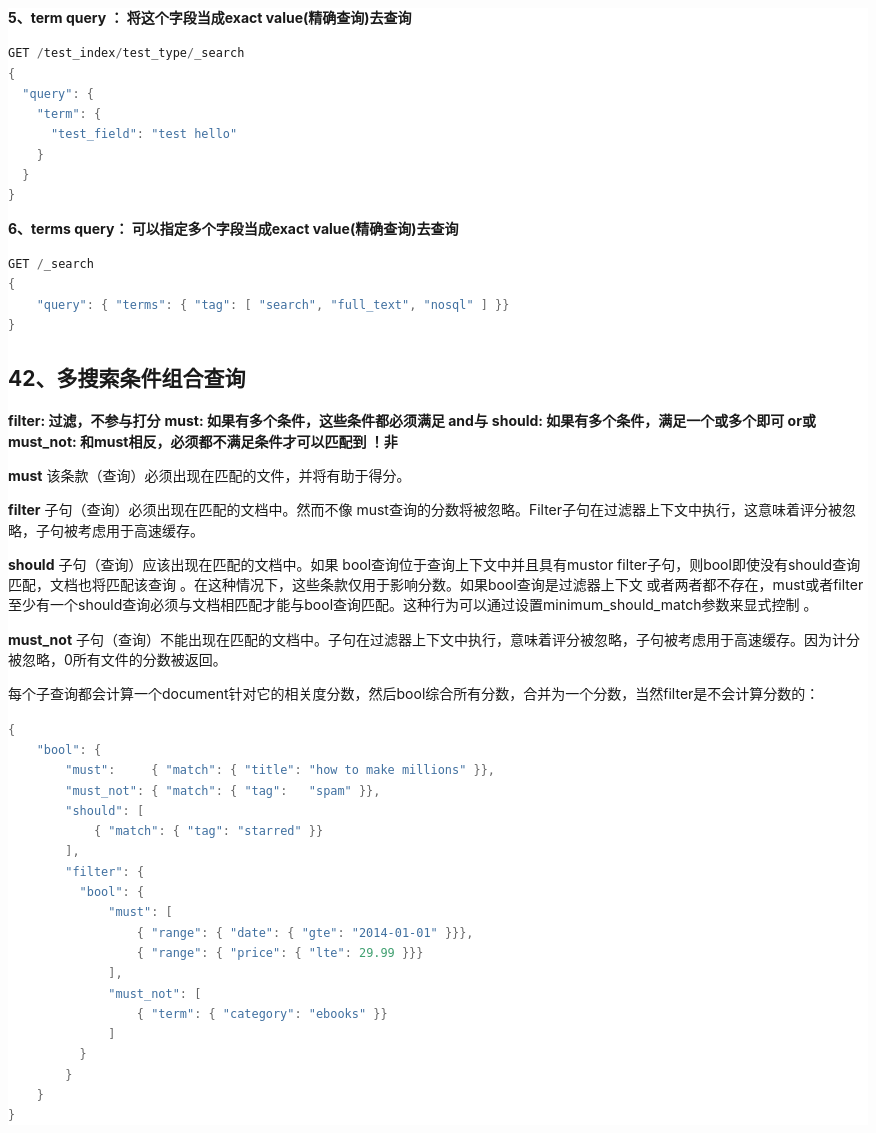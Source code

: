 **5、term query ：  将这个字段当成exact value(精确查询)去查询**

```java
GET /test_index/test_type/_search 
{
  "query": {
    "term": {
      "test_field": "test hello"
    }
  }
}
```

**6、terms query：     可以指定多个字段当成exact value(精确查询)去查询**

```java
GET /_search
{
    "query": { "terms": { "tag": [ "search", "full_text", "nosql" ] }}
}
```



## 42、多搜索条件组合查询

**filter:	过滤，不参与打分**
**must:	如果有多个条件，这些条件都必须满足 and与**
**should:	如果有多个条件，满足一个或多个即可 or或**
**must_not:	和must相反，必须都不满足条件才可以匹配到 ！非**


**must**
该条款（查询）必须出现在匹配的文件，并将有助于得分。

**filter**
子句（查询）必须出现在匹配的文档中。然而不像 must查询的分数将被忽略。Filter子句在过滤器上下文中执行，这意味着评分被忽略，子句被考虑用于高速缓存。

**should**
子句（查询）应该出现在匹配的文档中。如果 bool查询位于查询上下文中并且具有mustor filter子句，则bool即使没有should查询匹配，文档也将匹配该查询 。在这种情况下，这些条款仅用于影响分数。如果bool查询是过滤器上下文 或者两者都不存在，must或者filter至少有一个should查询必须与文档相匹配才能与bool查询匹配。这种行为可以通过设置minimum_should_match参数来显式控制 。

**must_not**
子句（查询）不能出现在匹配的文档中。子句在过滤器上下文中执行，意味着评分被忽略，子句被考虑用于高速缓存。因为计分被忽略，0所有文件的分数被返回。

每个子查询都会计算一个document针对它的相关度分数，然后bool综合所有分数，合并为一个分数，当然filter是不会计算分数的：

```java
{
    "bool": {
        "must":     { "match": { "title": "how to make millions" }},
        "must_not": { "match": { "tag":   "spam" }},
        "should": [
            { "match": { "tag": "starred" }}
        ],
        "filter": {
          "bool": { 
              "must": [
                  { "range": { "date": { "gte": "2014-01-01" }}},
                  { "range": { "price": { "lte": 29.99 }}}
              ],
              "must_not": [
                  { "term": { "category": "ebooks" }}
              ]
          }
        }
    }
}
```
